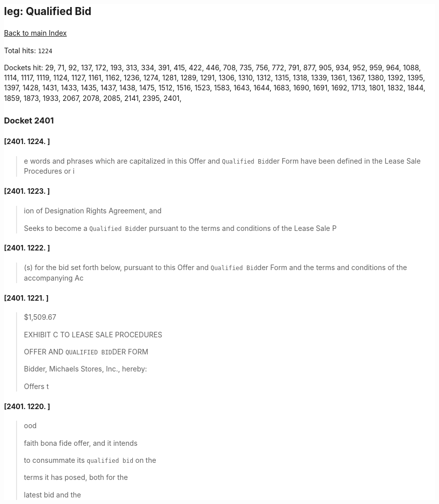 
## leg: Qualified Bid

[Back to main Index](README.md)

Total hits: `1224`

Dockets hit: 29, 71, 92, 137, 172, 193, 313, 334, 391, 415, 422, 446, 708, 735, 756, 772, 791, 877, 905, 934, 952, 959, 964, 1088, 1114, 1117, 1119, 1124, 1127, 1161, 1162, 1236, 1274, 1281, 1289, 1291, 1306, 1310, 1312, 1315, 1318, 1339, 1361, 1367, 1380, 1392, 1395, 1397, 1428, 1431, 1433, 1435, 1437, 1438, 1475, 1512, 1516, 1523, 1583, 1643, 1644, 1683, 1690, 1691, 1692, 1713, 1801, 1832, 1844, 1859, 1873, 1933, 2067, 2078, 2085, 2141, 2395, 2401, 

### Docket 2401

#### [2401. 1224. ]
> e words and phrases which are capitalized in this Offer and `Qualified Bid`der Form have been defined in the Lease Sale Procedures or i

#### [2401. 1223. ]
> ion of Designation Rights Agreement, and 
> 
> Seeks to become a `Qualified Bid`der pursuant to the terms and conditions of the Lease Sale P

#### [2401. 1222. ]
> \(s\) for the bid set forth below, pursuant to this Offer and `Qualified Bid`der Form and the terms and conditions of the accompanying Ac

#### [2401. 1221. ]
>  \$1,509.67 
> 
> EXHIBIT C TO LEASE SALE PROCEDURES 
> 
>  
> 
> OFFER AND `QUALIFIED BID`DER FORM 
> 
>  
> 
> Bidder, Michaels Stores, Inc., hereby: 
> 
> Offers t

#### [2401. 1220. ]
> ood
> 
> faith bona fide offer, and it intends
> 
> to consummate its `qualified bid` on the
> 
> terms it has posed, both for the
> 
> latest bid and the
